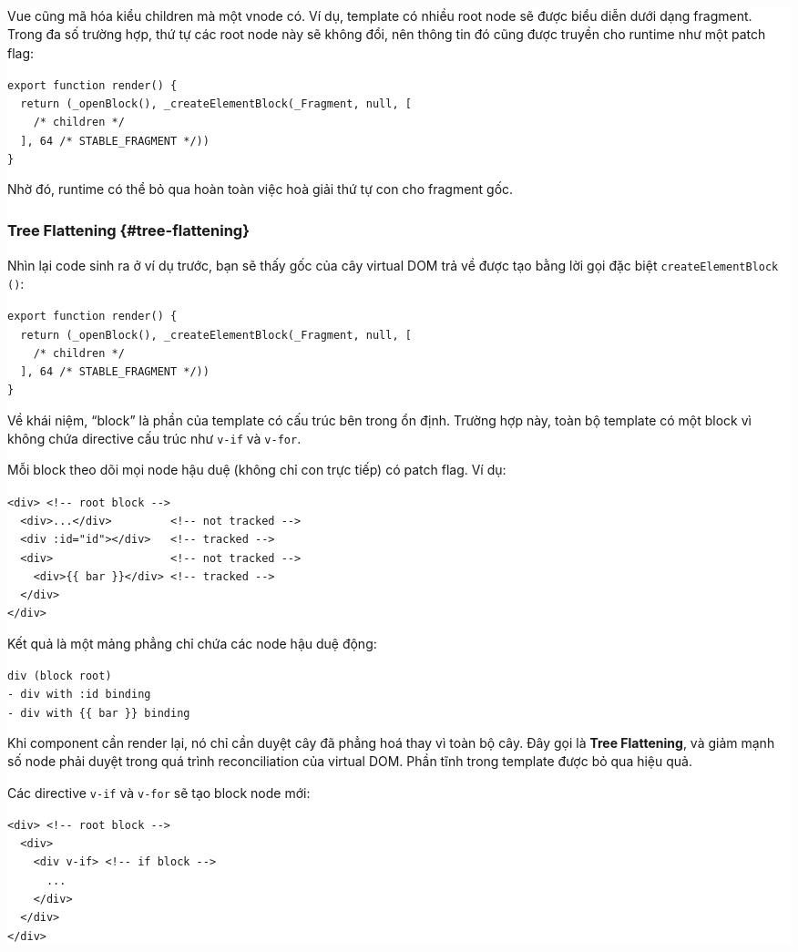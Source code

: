 Vue cũng mã hóa kiểu children mà một vnode có. Ví dụ, template có nhiều root node sẽ được biểu diễn dưới dạng fragment. Trong đa số trường hợp, thứ tự các root node này sẽ không đổi, nên thông tin đó cũng được truyền cho runtime như một patch flag:

```js{4}
export function render() {
  return (_openBlock(), _createElementBlock(_Fragment, null, [
    /* children */
  ], 64 /* STABLE_FRAGMENT */))
}
```

Nhờ đó, runtime có thể bỏ qua hoàn toàn việc hoà giải thứ tự con cho fragment gốc.

### Tree Flattening {#tree-flattening}

Nhìn lại code sinh ra ở ví dụ trước, bạn sẽ thấy gốc của cây virtual DOM trả về được tạo bằng lời gọi đặc biệt `createElementBlock()`:

```js{2}
export function render() {
  return (_openBlock(), _createElementBlock(_Fragment, null, [
    /* children */
  ], 64 /* STABLE_FRAGMENT */))
}
```

Về khái niệm, “block” là phần của template có cấu trúc bên trong ổn định. Trường hợp này, toàn bộ template có một block vì không chứa directive cấu trúc như `v-if` và `v-for`.

Mỗi block theo dõi mọi node hậu duệ (không chỉ con trực tiếp) có patch flag. Ví dụ:

```vue-html{3,5}
<div> <!-- root block -->
  <div>...</div>         <!-- not tracked -->
  <div :id="id"></div>   <!-- tracked -->
  <div>                  <!-- not tracked -->
    <div>{{ bar }}</div> <!-- tracked -->
  </div>
</div>
```

Kết quả là một mảng phẳng chỉ chứa các node hậu duệ động:

```
div (block root)
- div with :id binding
- div with {{ bar }} binding
```

Khi component cần render lại, nó chỉ cần duyệt cây đã phẳng hoá thay vì toàn bộ cây. Đây gọi là **Tree Flattening**, và giảm mạnh số node phải duyệt trong quá trình reconciliation của virtual DOM. Phần tĩnh trong template được bỏ qua hiệu quả.

Các directive `v-if` và `v-for` sẽ tạo block node mới:

```vue-html
<div> <!-- root block -->
  <div>
    <div v-if> <!-- if block -->
      ...
    </div>
  </div>
</div>
```

